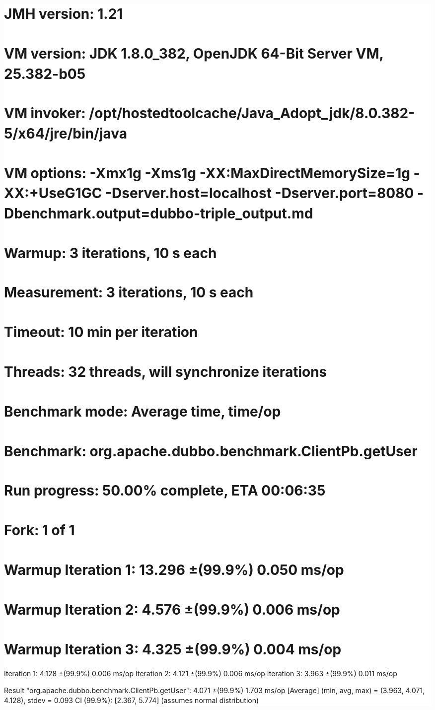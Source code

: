 
# JMH version: 1.21
# VM version: JDK 1.8.0_382, OpenJDK 64-Bit Server VM, 25.382-b05
# VM invoker: /opt/hostedtoolcache/Java_Adopt_jdk/8.0.382-5/x64/jre/bin/java
# VM options: -Xmx1g -Xms1g -XX:MaxDirectMemorySize=1g -XX:+UseG1GC -Dserver.host=localhost -Dserver.port=8080 -Dbenchmark.output=dubbo-triple_output.md
# Warmup: 3 iterations, 10 s each
# Measurement: 3 iterations, 10 s each
# Timeout: 10 min per iteration
# Threads: 32 threads, will synchronize iterations
# Benchmark mode: Average time, time/op
# Benchmark: org.apache.dubbo.benchmark.ClientPb.getUser

# Run progress: 50.00% complete, ETA 00:06:35
# Fork: 1 of 1
# Warmup Iteration   1: 13.296 ±(99.9%) 0.050 ms/op
# Warmup Iteration   2: 4.576 ±(99.9%) 0.006 ms/op
# Warmup Iteration   3: 4.325 ±(99.9%) 0.004 ms/op
Iteration   1: 4.128 ±(99.9%) 0.006 ms/op
Iteration   2: 4.121 ±(99.9%) 0.006 ms/op
Iteration   3: 3.963 ±(99.9%) 0.011 ms/op


Result "org.apache.dubbo.benchmark.ClientPb.getUser":
  4.071 ±(99.9%) 1.703 ms/op [Average]
  (min, avg, max) = (3.963, 4.071, 4.128), stdev = 0.093
  CI (99.9%): [2.367, 5.774] (assumes normal distribution)

